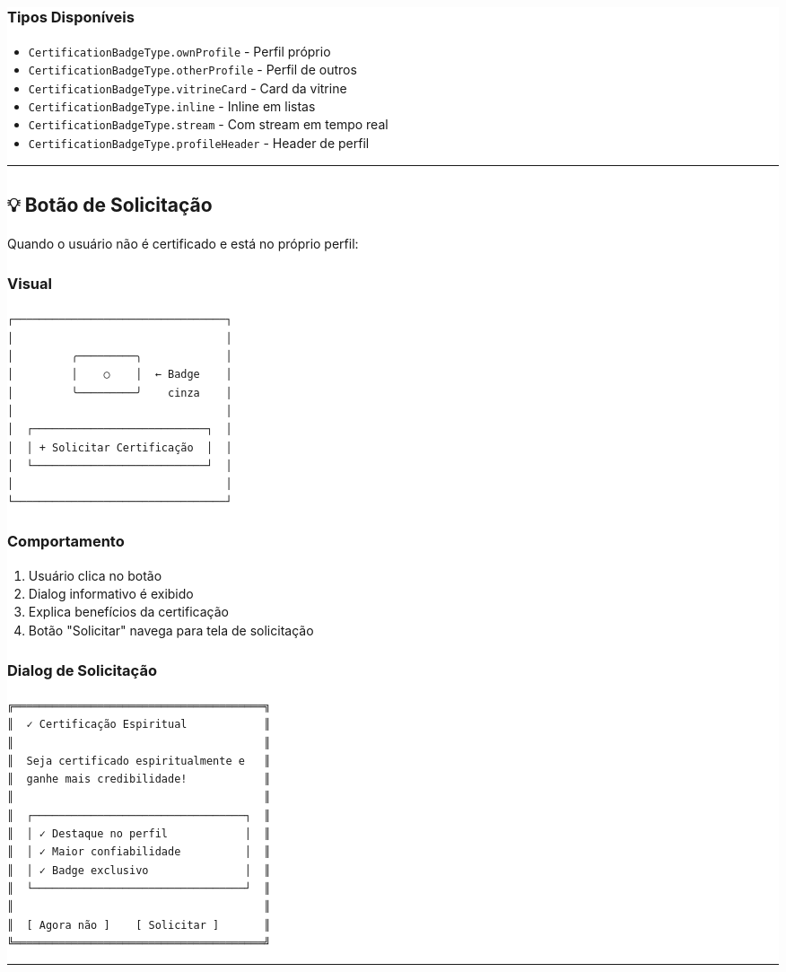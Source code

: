 ### Tipos Disponíveis
- `CertificationBadgeType.ownProfile` - Perfil próprio
- `CertificationBadgeType.otherProfile` - Perfil de outros
- `CertificationBadgeType.vitrineCard` - Card da vitrine
- `CertificationBadgeType.inline` - Inline em listas
- `CertificationBadgeType.stream` - Com stream em tempo real
- `CertificationBadgeType.profileHeader` - Header de perfil

---

## 💡 Botão de Solicitação

Quando o usuário não é certificado e está no próprio perfil:

### Visual
```
┌─────────────────────────────────┐
│                                 │
│         ╭─────────╮             │
│         │    ○    │  ← Badge    │
│         ╰─────────╯    cinza    │
│                                 │
│  ┌───────────────────────────┐  │
│  │ + Solicitar Certificação  │  │
│  └───────────────────────────┘  │
│                                 │
└─────────────────────────────────┘
```

### Comportamento
1. Usuário clica no botão
2. Dialog informativo é exibido
3. Explica benefícios da certificação
4. Botão "Solicitar" navega para tela de solicitação

### Dialog de Solicitação
```
╔═══════════════════════════════════════╗
║  ✓ Certificação Espiritual            ║
║                                       ║
║  Seja certificado espiritualmente e   ║
║  ganhe mais credibilidade!            ║
║                                       ║
║  ┌─────────────────────────────────┐  ║
║  │ ✓ Destaque no perfil            │  ║
║  │ ✓ Maior confiabilidade          │  ║
║  │ ✓ Badge exclusivo               │  ║
║  └─────────────────────────────────┘  ║
║                                       ║
║  [ Agora não ]    [ Solicitar ]       ║
╚═══════════════════════════════════════╝
```

---